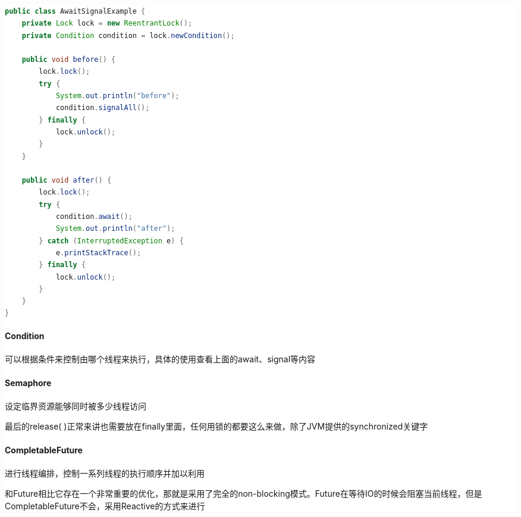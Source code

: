 ```java
public class AwaitSignalExample {
    private Lock lock = new ReentrantLock();
    private Condition condition = lock.newCondition();

    public void before() {
        lock.lock();
        try {
            System.out.println("before");
            condition.signalAll();
        } finally {
            lock.unlock();
        }
    }

    public void after() {
        lock.lock();
        try {
            condition.await();
            System.out.println("after");
        } catch (InterruptedException e) {
            e.printStackTrace();
        } finally {
            lock.unlock();
        }
    }
}
```













#### Condition

可以根据条件来控制由哪个线程来执行，具体的使用查看上面的await、signal等内容



#### **Semaphore**

设定临界资源能够同时被多少线程访问

最后的release( )正常来讲也需要放在finally里面，任何用锁的都要这么来做，除了JVM提供的synchronized关键字





#### CompletableFuture

进行线程编排，控制一系列线程的执行顺序并加以利用

和Future相比它存在一个非常重要的优化，那就是采用了完全的non-blocking模式。Future在等待IO的时候会阻塞当前线程，但是CompletableFuture不会，采用Reactive的方式来进行
